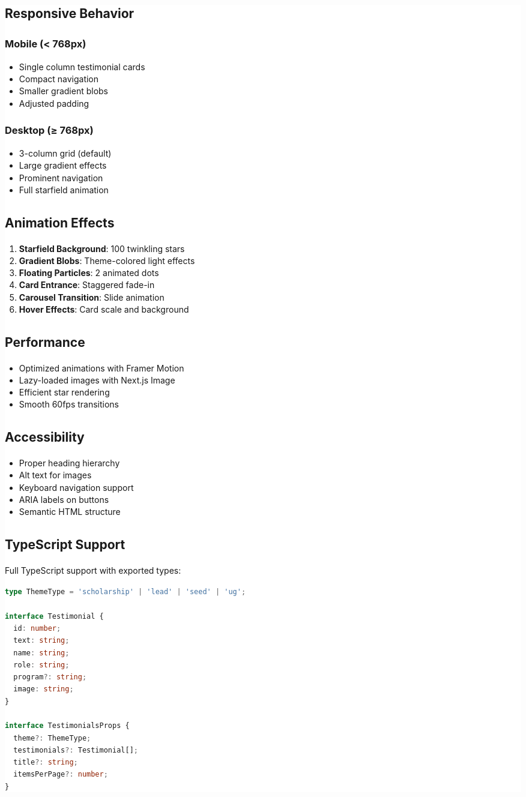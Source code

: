 ## Responsive Behavior

### Mobile (< 768px)
- Single column testimonial cards
- Compact navigation
- Smaller gradient blobs
- Adjusted padding

### Desktop (≥ 768px)
- 3-column grid (default)
- Large gradient effects
- Prominent navigation
- Full starfield animation

## Animation Effects

1. **Starfield Background**: 100 twinkling stars
2. **Gradient Blobs**: Theme-colored light effects
3. **Floating Particles**: 2 animated dots
4. **Card Entrance**: Staggered fade-in
5. **Carousel Transition**: Slide animation
6. **Hover Effects**: Card scale and background

## Performance

- Optimized animations with Framer Motion
- Lazy-loaded images with Next.js Image
- Efficient star rendering
- Smooth 60fps transitions

## Accessibility

- Proper heading hierarchy
- Alt text for images
- Keyboard navigation support
- ARIA labels on buttons
- Semantic HTML structure

## TypeScript Support

Full TypeScript support with exported types:

```typescript
type ThemeType = 'scholarship' | 'lead' | 'seed' | 'ug';

interface Testimonial {
  id: number;
  text: string;
  name: string;
  role: string;
  program?: string;
  image: string;
}

interface TestimonialsProps {
  theme?: ThemeType;
  testimonials?: Testimonial[];
  title?: string;
  itemsPerPage?: number;
}
```
